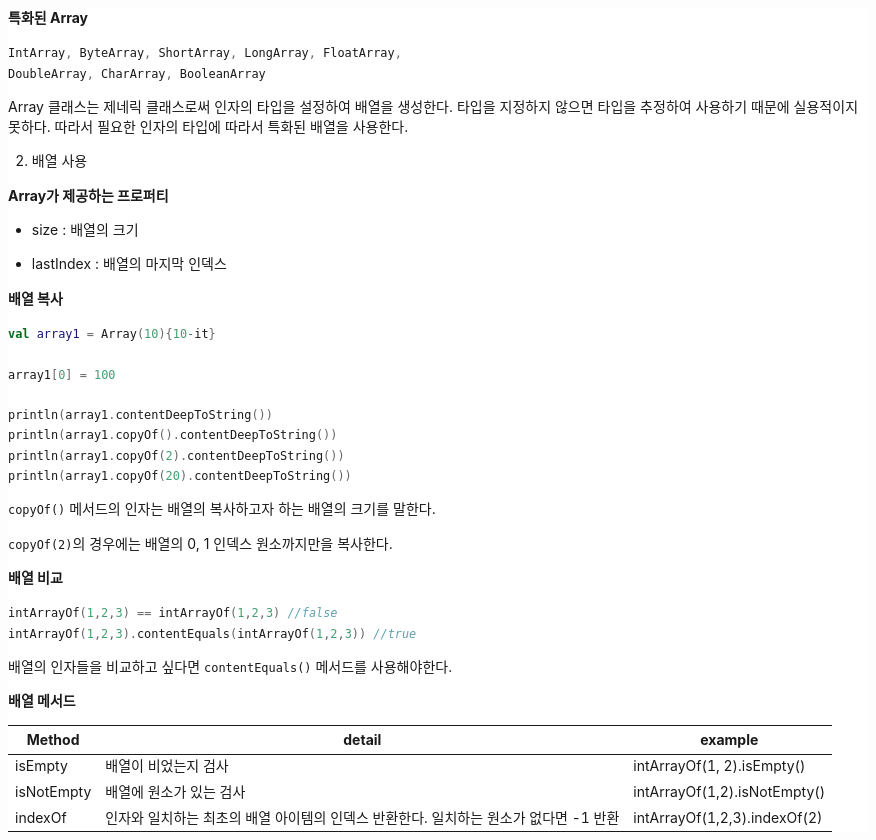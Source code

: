 **특화된 Array**

```kotlin
IntArray, ByteArray, ShortArray, LongArray, FloatArray, 
DoubleArray, CharArray, BooleanArray
```

Array 클래스는 제네릭 클래스로써 인자의 타입을 설정하여 배열을 생성한다. 타입을 지정하지 않으면 타입을 추정하여 사용하기 때문에 실용적이지 못하다. 따라서 필요한 인자의 타입에 따라서 특화된 배열을 사용한다.

2. 배열 사용

**Array가 제공하는 프로퍼티**

* size : 배열의 크기

* lastIndex : 배열의 마지막 인덱스

**배열 복사**

```kotlin
val array1 = Array(10){10-it}

array1[0] = 100

println(array1.contentDeepToString())
println(array1.copyOf().contentDeepToString())
println(array1.copyOf(2).contentDeepToString()) 
println(array1.copyOf(20).contentDeepToString())
```

`copyOf()` 메서드의 인자는 배열의 복사하고자 하는 배열의 크기를 말한다. 

`copyOf(2)`의 경우에는 배열의 0, 1 인덱스 원소까지만을 복사한다.

**배열 비교**

```kotlin
intArrayOf(1,2,3) == intArrayOf(1,2,3) //false
intArrayOf(1,2,3).contentEquals(intArrayOf(1,2,3)) //true
```

배열의 인자들을 비교하고 싶다면 `contentEquals()` 메서드를 사용해야한다.



**배열 메서드**

| Method     | detail                                            | example                      |
| ---------- | ------------------------------------------------- | ---------------------------- |
| isEmpty    | 배열이 비었는지 검사                                       | intArrayOf(1, 2).isEmpty()   |
| isNotEmpty | 배열에 원소가 있는 검사                                     | intArrayOf(1,2).isNotEmpty() |
| indexOf    | 인자와 일치하는 최초의 배열 아이템의 인덱스 반환한다. 일치하는 원소가 없다면 -1 반환 | intArrayOf(1,2,3).indexOf(2) |
